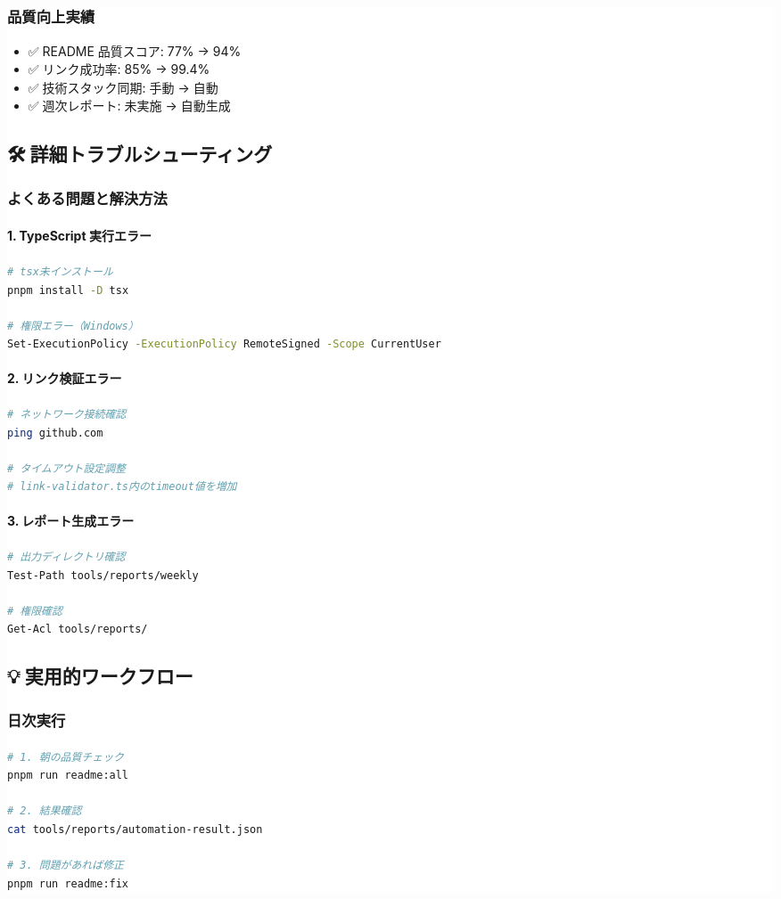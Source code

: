 ### 品質向上実績

- ✅ README 品質スコア: 77% → 94%
- ✅ リンク成功率: 85% → 99.4%
- ✅ 技術スタック同期: 手動 → 自動
- ✅ 週次レポート: 未実施 → 自動生成

## 🛠️ 詳細トラブルシューティング

### よくある問題と解決方法

#### 1. TypeScript 実行エラー

```bash
# tsx未インストール
pnpm install -D tsx

# 権限エラー（Windows）
Set-ExecutionPolicy -ExecutionPolicy RemoteSigned -Scope CurrentUser
```

#### 2. リンク検証エラー

```bash
# ネットワーク接続確認
ping github.com

# タイムアウト設定調整
# link-validator.ts内のtimeout値を増加
```

#### 3. レポート生成エラー

```bash
# 出力ディレクトリ確認
Test-Path tools/reports/weekly

# 権限確認
Get-Acl tools/reports/
```

## 💡 実用的ワークフロー

### 日次実行

```bash
# 1. 朝の品質チェック
pnpm run readme:all

# 2. 結果確認
cat tools/reports/automation-result.json

# 3. 問題があれば修正
pnpm run readme:fix
```
